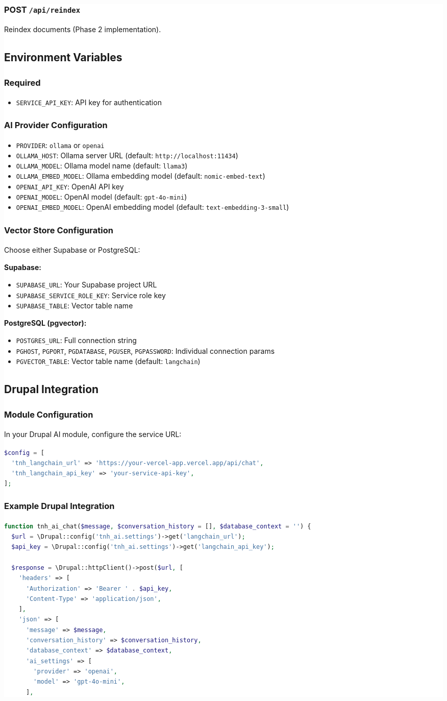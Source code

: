 ### POST `/api/reindex`

Reindex documents (Phase 2 implementation).

## Environment Variables

### Required
- `SERVICE_API_KEY`: API key for authentication

### AI Provider Configuration
- `PROVIDER`: `ollama` or `openai`
- `OLLAMA_HOST`: Ollama server URL (default: `http://localhost:11434`)
- `OLLAMA_MODEL`: Ollama model name (default: `llama3`)
- `OLLAMA_EMBED_MODEL`: Ollama embedding model (default: `nomic-embed-text`)
- `OPENAI_API_KEY`: OpenAI API key
- `OPENAI_MODEL`: OpenAI model (default: `gpt-4o-mini`)
- `OPENAI_EMBED_MODEL`: OpenAI embedding model (default: `text-embedding-3-small`)

### Vector Store Configuration
Choose either Supabase or PostgreSQL:

**Supabase:**
- `SUPABASE_URL`: Your Supabase project URL
- `SUPABASE_SERVICE_ROLE_KEY`: Service role key
- `SUPABASE_TABLE`: Vector table name

**PostgreSQL (pgvector):**
- `POSTGRES_URL`: Full connection string
- `PGHOST`, `PGPORT`, `PGDATABASE`, `PGUSER`, `PGPASSWORD`: Individual connection params
- `PGVECTOR_TABLE`: Vector table name (default: `langchain`)

## Drupal Integration

### Module Configuration

In your Drupal AI module, configure the service URL:

```php
$config = [
  'tnh_langchain_url' => 'https://your-vercel-app.vercel.app/api/chat',
  'tnh_langchain_api_key' => 'your-service-api-key',
];
```

### Example Drupal Integration

```php
function tnh_ai_chat($message, $conversation_history = [], $database_context = '') {
  $url = \Drupal::config('tnh_ai.settings')->get('langchain_url');
  $api_key = \Drupal::config('tnh_ai.settings')->get('langchain_api_key');
  
  $response = \Drupal::httpClient()->post($url, [
    'headers' => [
      'Authorization' => 'Bearer ' . $api_key,
      'Content-Type' => 'application/json',
    ],
    'json' => [
      'message' => $message,
      'conversation_history' => $conversation_history,
      'database_context' => $database_context,
      'ai_settings' => [
        'provider' => 'openai',
        'model' => 'gpt-4o-mini',
      ],
```